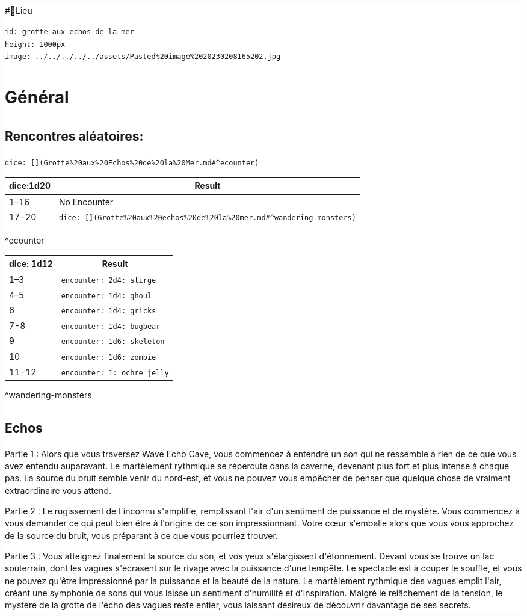 #📍Lieu

```leaflet
id: grotte-aux-echos-de-la-mer
height: 1000px
image: ../../../../../assets/Pasted%20image%2020230208165202.jpg
```
# Général

## Rencontres aléatoires: 

`dice: [](Grotte%20aux%20Echos%20de%20la%20Mer.md#^ecounter)`

| dice:1d20 | Result                                                                    |
| --------- | ------------------------------------------------------------------------- |
| 1–16      | No Encounter                                                              |
| 17-20     | `dice: [](Grotte%20aux%20echos%20de%20la%20mer.md#^wandering-monsters)` |
^ecounter

| dice: 1d12 | Result                      |
| ---------- | --------------------------- |
| 1–3        | `encounter: 2d4: stirge`    |
| 4–5        | `encounter: 1d4: ghoul`     |
| 6          | `encounter: 1d4: gricks`    |
| 7-8        | `encounter: 1d4: bugbear`   |
| 9          | `encounter: 1d6: skeleton`  |
| 10         | `encounter: 1d6: zombie`    |
| 11-12      | `encounter: 1: ochre jelly` |
^wandering-monsters



## Echos

Partie 1 : Alors que vous traversez Wave Echo Cave, vous commencez à entendre un son qui ne ressemble à rien de ce que vous avez entendu auparavant. Le martèlement rythmique se répercute dans la caverne, devenant plus fort et plus intense à chaque pas. La source du bruit semble venir du nord-est, et vous ne pouvez vous empêcher de penser que quelque chose de vraiment extraordinaire vous attend.

Partie 2 : Le rugissement de l'inconnu s'amplifie, remplissant l'air d'un sentiment de puissance et de mystère. Vous commencez à vous demander ce qui peut bien être à l'origine de ce son impressionnant. Votre cœur s'emballe alors que vous vous approchez de la source du bruit, vous préparant à ce que vous pourriez trouver.

Partie 3 : Vous atteignez finalement la source du son, et vos yeux s'élargissent d'étonnement. Devant vous se trouve un lac souterrain, dont les vagues s'écrasent sur le rivage avec la puissance d'une tempête. Le spectacle est à couper le souffle, et vous ne pouvez qu'être impressionné par la puissance et la beauté de la nature. Le martèlement rythmique des vagues emplit l'air, créant une symphonie de sons qui vous laisse un sentiment d'humilité et d'inspiration. Malgré le relâchement de la tension, le mystère de la grotte de l'écho des vagues reste entier, vous laissant désireux de découvrir davantage de ses secrets.
